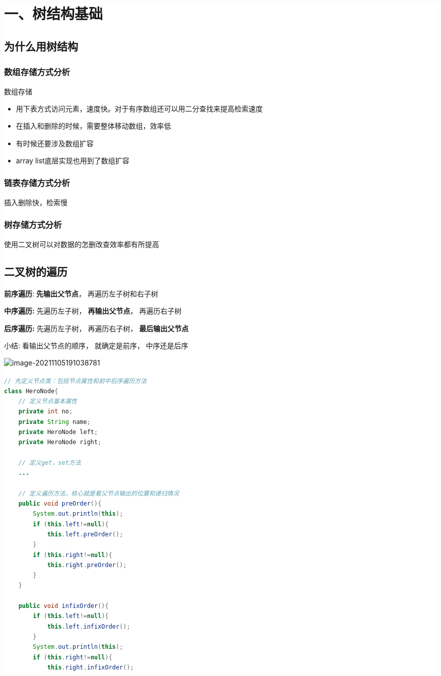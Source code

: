 # 一、树结构基础

## 为什么用树结构

### 数组存储方式分析

数组存储

- 用下表方式访问元素，速度快。对于有序数组还可以用二分查找来提高检索速度
- 在插入和删除的时候，需要整体移动数组，效率低

- 有时候还要涉及数组扩容
- array list底层实现也用到了数组扩容

### 链表存储方式分析

插入删除快，检索慢

### 树存储方式分析

使用二叉树可以对数据的怎删改查效率都有所提高

## 二叉树的遍历

**前序遍历**: **先输出父节点**， 再遍历左子树和右子树

**中序遍历:** 先遍历左子树， **再输出父节点**， 再遍历右子树  

**后序遍历:** 先遍历左子树， 再遍历右子树， **最后输出父节点**

小结: 看输出父节点的顺序， 就确定是前序， 中序还是后序  

![image-20211105191038781](C:\Users\User\AppData\Roaming\Typora\typora-user-images\image-20211105191038781.png)

```java
// 先定义节点类：包括节点属性和前中后序遍历方法
class HeroNode{
    // 定义节点基本属性
    private int no;
    private String name;
    private HeroNode left;
    private HeroNode right;
    
    // 定义get，set方法
    ...
    
    // 定义遍历方法，核心就是看父节点输出的位置和递归情况
    public void preOrder(){
        System.out.println(this);
        if (this.left!=null){
            this.left.preOrder();
        }
        if (this.right!=null){
            this.right.preOrder();
        }
    }

    public void infixOrder(){
        if (this.left!=null){
            this.left.infixOrder();
        }
        System.out.println(this);
        if (this.right!=null){
            this.right.infixOrder();
```
